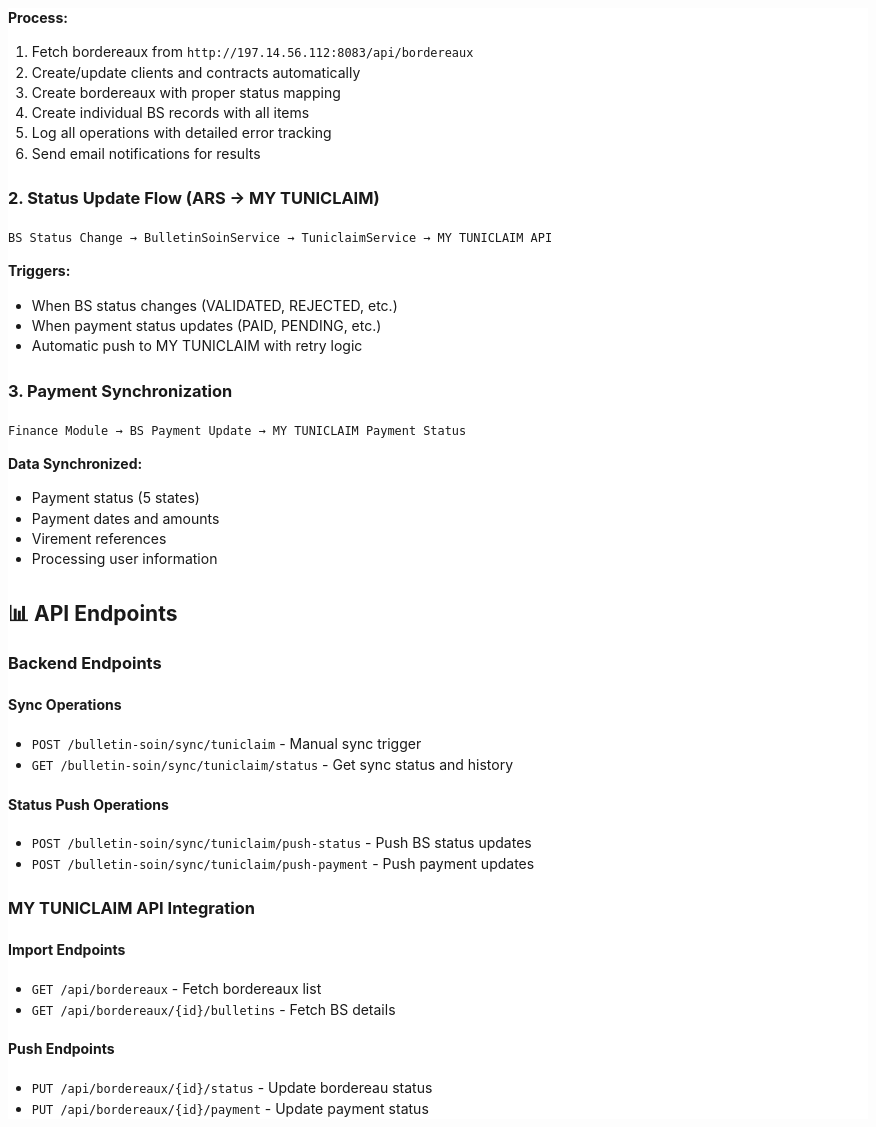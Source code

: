 **Process:**
1. Fetch bordereaux from `http://197.14.56.112:8083/api/bordereaux`
2. Create/update clients and contracts automatically
3. Create bordereaux with proper status mapping
4. Create individual BS records with all items
5. Log all operations with detailed error tracking
6. Send email notifications for results

### 2. Status Update Flow (ARS → MY TUNICLAIM)

```
BS Status Change → BulletinSoinService → TuniclaimService → MY TUNICLAIM API
```

**Triggers:**
- When BS status changes (VALIDATED, REJECTED, etc.)
- When payment status updates (PAID, PENDING, etc.)
- Automatic push to MY TUNICLAIM with retry logic

### 3. Payment Synchronization

```
Finance Module → BS Payment Update → MY TUNICLAIM Payment Status
```

**Data Synchronized:**
- Payment status (5 states)
- Payment dates and amounts
- Virement references
- Processing user information

## 📊 API Endpoints

### Backend Endpoints

#### Sync Operations
- `POST /bulletin-soin/sync/tuniclaim` - Manual sync trigger
- `GET /bulletin-soin/sync/tuniclaim/status` - Get sync status and history

#### Status Push Operations
- `POST /bulletin-soin/sync/tuniclaim/push-status` - Push BS status updates
- `POST /bulletin-soin/sync/tuniclaim/push-payment` - Push payment updates

### MY TUNICLAIM API Integration

#### Import Endpoints
- `GET /api/bordereaux` - Fetch bordereaux list
- `GET /api/bordereaux/{id}/bulletins` - Fetch BS details

#### Push Endpoints
- `PUT /api/bordereaux/{id}/status` - Update bordereau status
- `PUT /api/bordereaux/{id}/payment` - Update payment status
